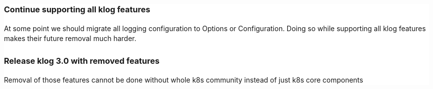 ### Continue supporting all klog features
At some point we should migrate all logging
configuration to Options or Configuration. Doing so while supporting all klog
features makes their future removal much harder.

### Release klog 3.0 with removed features
Removal of those features cannot be done without whole k8s community instead of
just k8s core components
